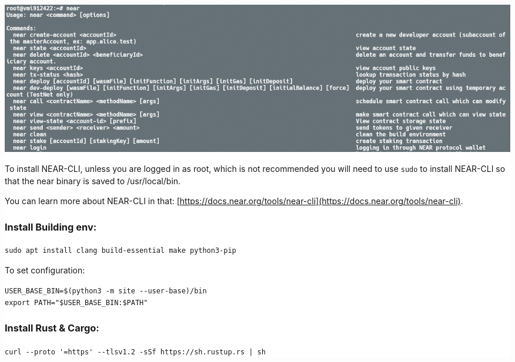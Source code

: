 ![img](./changller_1/near_cli_npm.png)

To install NEAR-CLI, unless you are logged in as root, which is not recommended you will need to use `sudo` to install NEAR-CLI so that the near binary is saved to /usr/local/bin.

You can learn more about NEAR-CLI in that: [https://docs.near.org/tools/near-cli](https://docs.near.org/tools/near-cli).

### **Install Building env:**
```
sudo apt install clang build-essential make python3-pip
```
To set configuration:
```
USER_BASE_BIN=$(python3 -m site --user-base)/bin
export PATH="$USER_BASE_BIN:$PATH"
```

### **Install Rust & Cargo:**
```
curl --proto '=https' --tlsv1.2 -sSf https://sh.rustup.rs | sh
```